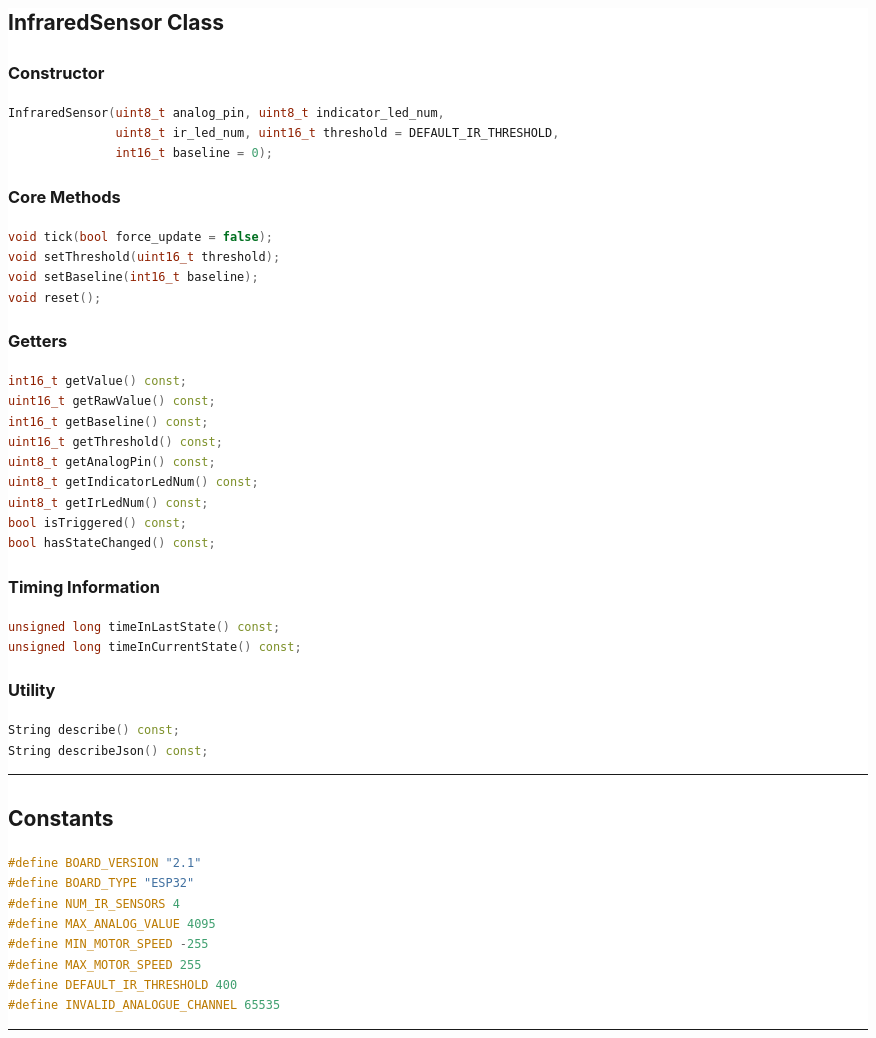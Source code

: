
## InfraredSensor Class

### Constructor
```cpp
InfraredSensor(uint8_t analog_pin, uint8_t indicator_led_num, 
               uint8_t ir_led_num, uint16_t threshold = DEFAULT_IR_THRESHOLD,
               int16_t baseline = 0);
```

### Core Methods
```cpp
void tick(bool force_update = false);
void setThreshold(uint16_t threshold);
void setBaseline(int16_t baseline);
void reset();
```

### Getters
```cpp
int16_t getValue() const;
uint16_t getRawValue() const;
int16_t getBaseline() const;
uint16_t getThreshold() const;
uint8_t getAnalogPin() const;
uint8_t getIndicatorLedNum() const;
uint8_t getIrLedNum() const;
bool isTriggered() const;
bool hasStateChanged() const;
```

### Timing Information
```cpp
unsigned long timeInLastState() const;
unsigned long timeInCurrentState() const;
```

### Utility
```cpp
String describe() const;
String describeJson() const;
```

---

## Constants

```cpp
#define BOARD_VERSION "2.1"
#define BOARD_TYPE "ESP32"
#define NUM_IR_SENSORS 4
#define MAX_ANALOG_VALUE 4095
#define MIN_MOTOR_SPEED -255
#define MAX_MOTOR_SPEED 255
#define DEFAULT_IR_THRESHOLD 400
#define INVALID_ANALOGUE_CHANNEL 65535
```

---